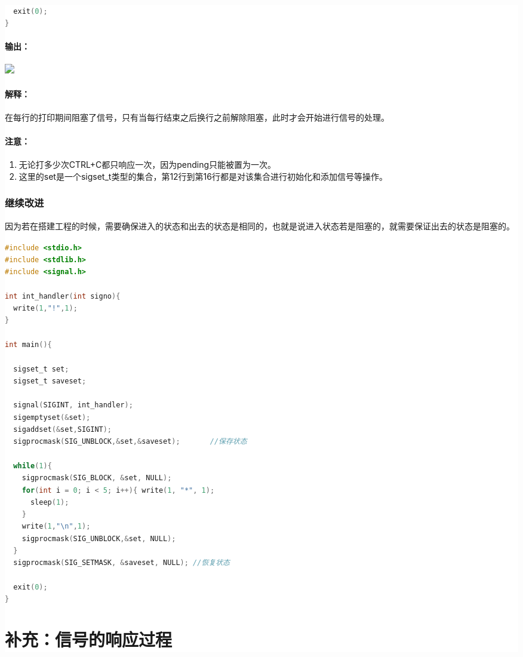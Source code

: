 ```c
  exit(0);
}
```

#### 输出：
![](https://pic.downk.cc/item/5fc63722f81f7e3bd97f5881.jpg)
#### 解释：
在每行的打印期间阻塞了信号，只有当每行结束之后换行之前解除阻塞，此时才会开始进行信号的处理。
#### 注意：
1. 无论打多少次CTRL+C都只响应一次，因为pending只能被置为一次。
2. 这里的set是一个sigset_t类型的集合，第12行到第16行都是对该集合进行初始化和添加信号等操作。

### 继续改进
因为若在搭建工程的时候，需要确保进入的状态和出去的状态是相同的，也就是说进入状态若是阻塞的，就需要保证出去的状态是阻塞的。
```c
#include <stdio.h>
#include <stdlib.h>
#include <signal.h>

int int_handler(int signo){
  write(1,"!",1);
}

int main(){

  sigset_t set;
  sigset_t saveset;

  signal(SIGINT, int_handler);
  sigemptyset(&set);
  sigaddset(&set,SIGINT);
  sigprocmask(SIG_UNBLOCK,&set,&saveset);       //保存状态

  while(1){
    sigprocmask(SIG_BLOCK, &set, NULL);
    for(int i = 0; i < 5; i++){ write(1, "*", 1);
      sleep(1);
    }
    write(1,"\n",1);
    sigprocmask(SIG_UNBLOCK,&set, NULL);
  }
  sigprocmask(SIG_SETMASK, &saveset, NULL); //恢复状态

  exit(0);
}
```

# 补充：信号的响应过程
